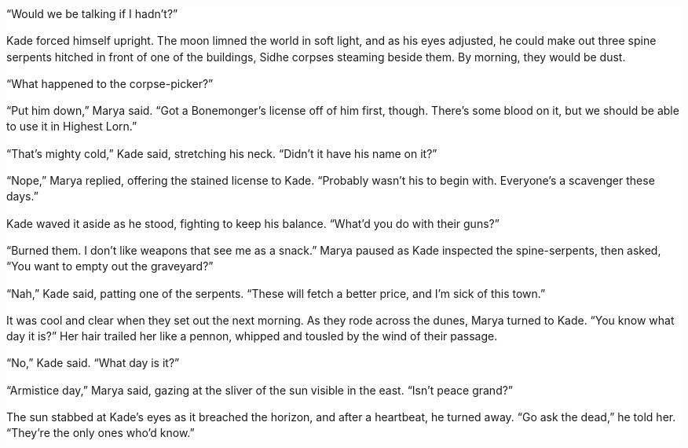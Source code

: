 “Would we be talking if I hadn’t?”

Kade forced himself upright. The moon limned the world in soft light, and as his eyes adjusted, he could make out three spine serpents hitched in front of one of the buildings, Sidhe corpses steaming beside them. By morning, they would be dust.

“What happened to the corpse-picker?”

“Put him down,” Marya said. “Got a Bonemonger’s license off of him first, though. There’s some blood on it, but we should be able to use it in Highest Lorn.”

“That’s mighty cold,” Kade said, stretching his neck. “Didn’t it have his name on it?”

“Nope,” Marya replied, offering the stained license to Kade. “Probably wasn’t his to begin with. Everyone’s a scavenger these days.”

Kade waved it aside as he stood, fighting to keep his balance. “What’d you do with their guns?”

“Burned them. I don’t like weapons that see me as a snack.” Marya paused as Kade inspected the spine-serpents, then asked, “You want to empty out the graveyard?”

“Nah,” Kade said, patting one of the serpents. “These will fetch a better price, and I’m sick of this town.”

It was cool and clear when they set out the next morning. As they rode across the dunes, Marya turned to Kade. “You know what day it is?” Her hair trailed her like a pennon, whipped and tousled by the wind of their passage.

“No,” Kade said. “What day is it?”

“Armistice day,” Marya said, gazing at the sliver of the sun visible in the east. “Isn’t peace grand?”

The sun stabbed at Kade’s eyes as it breached the horizon, and after a heartbeat, he turned away. “Go ask the dead,” he told her. “They’re the only ones who’d know.”
